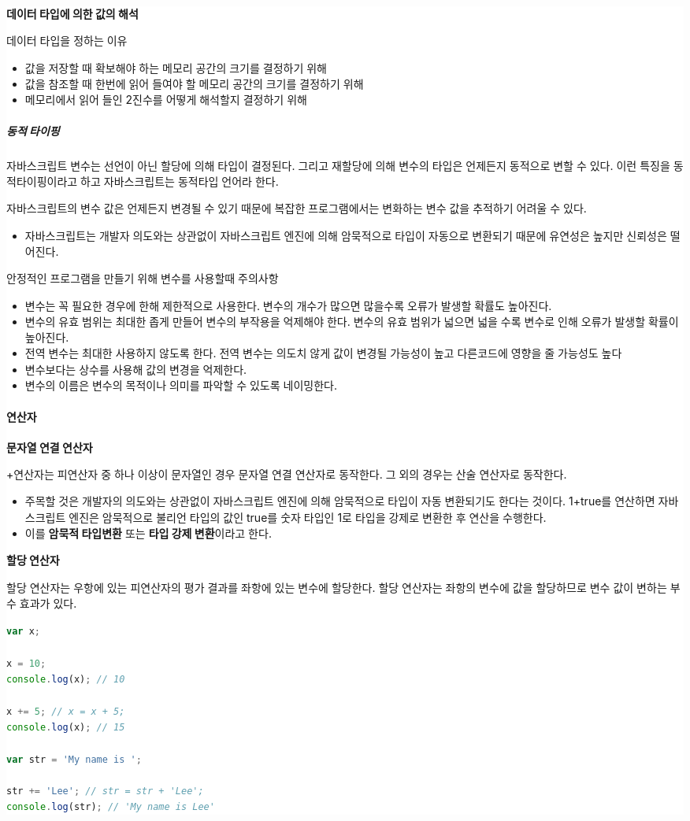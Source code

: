 

**데이터 타입에 의한 값의 해석**

데이터 타입을 정하는 이유

- 값을 저장할 때 확보해야 하는 메모리 공간의 크기를 결정하기 위해
- 값을 참조할 때 한번에 읽어 들여야 할 메모리 공간의 크기를 결정하기 위해
- 메모리에서 읽어 들인 2진수를 어떻게 해석할지 결정하기 위해



##### 동적 타이핑

자바스크립트 변수는 선언이 아닌 할당에 의해 타입이 결정된다. 그리고 재할당에 의해 변수의 타입은 언제든지 동적으로 변할 수 있다. 이런 특징을 동적타이핑이라고 하고 자바스크립트는 동적타입 언어라 한다.



자바스크립트의 변수 값은 언제든지 변경될 수 있기 때문에 복잡한 프로그램에서는 변화하는 변수 값을 추적하기 어려울 수 있다. 

- 자바스크립트는 개발자 의도와는 상관없이 자바스크립트 엔진에 의해 암묵적으로 타입이 자동으로 변환되기 때문에 유연성은 높지만 신뢰성은 떨어진다.



안정적인 프로그램을 만들기 위해 변수를 사용할때 주의사항

- 변수는 꼭 필요한 경우에 한해 제한적으로 사용한다. 변수의 개수가 많으면 많을수록 오류가 발생할 확률도 높아진다.
- 변수의 유효 범위는 최대한 좁게 만들어 변수의 부작용을 억제해야 한다. 변수의 유효 범위가 넓으면 넓을 수록 변수로 인해 오류가 발생할 확률이 높아진다.
- 전역 변수는 최대한 사용하지 않도록 한다. 전역 변수는 의도치 않게 값이 변경될 가능성이 높고 다른코드에 영향을 줄 가능성도 높다
- 변수보다는 상수를 사용해 값의 변경을 억제한다.
- 변수의 이름은 변수의 목적이나 의미를 파악할 수 있도록 네이밍한다.



#### 연산자



**문자열 연결 연산자**

+연산자는 피연산자 중 하나 이상이 문자열인 경우 문자열 연결 연산자로 동작한다. 그 외의 경우는 산술 연산자로 동작한다.



- 주목할 것은 개발자의 의도와는 상관없이 자바스크립트 엔진에 의해 암묵적으로 타입이 자동 변환되기도 한다는 것이다. 1+true를 연산하면 자바스크립트 엔진은 암묵적으로 불리언 타입의 값인 true를 숫자 타입인 1로 타입을 강제로 변환한 후 연산을 수행한다.
- 이를 **암묵적 타입변환** 또는 **타입 강제 변환**이라고 한다.



**할당 연산자**

할당 연산자는 우항에 있는 피연산자의 평가 결과를 좌항에 있는 변수에 할당한다. 할당 연산자는 좌항의 변수에 값을 할당하므로 변수 값이 변하는 부수 효과가 있다.

```javascript
var x;

x = 10;
console.log(x); // 10

x += 5; // x = x + 5;
console.log(x); // 15

var str = 'My name is ';

str += 'Lee'; // str = str + 'Lee';
console.log(str); // 'My name is Lee'
```
